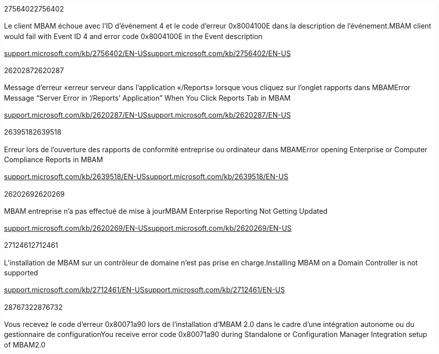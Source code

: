 <tr class="odd">
<td align="left"><p><span data-ttu-id="dc37b-167">2756402</span><span class="sxs-lookup"><span data-stu-id="dc37b-167">2756402</span></span></p></td>
<td align="left"><p><span data-ttu-id="dc37b-168">Le client MBAM échoue avec l’ID d’événement 4 et le code d’erreur 0x8004100E dans la description de l’événement.</span><span class="sxs-lookup"><span data-stu-id="dc37b-168">MBAM client would fail with Event ID 4 and error code 0x8004100E in the Event description</span></span></p></td>
<td align="left"><p><a href="https://support.microsoft.com/kb/2756402/EN-US" data-raw-source="[support.microsoft.com/kb/2756402/EN-US](https://support.microsoft.com/kb/2756402/EN-US)"><span data-ttu-id="dc37b-169">support.microsoft.com/kb/2756402/EN-US</span><span class="sxs-lookup"><span data-stu-id="dc37b-169">support.microsoft.com/kb/2756402/EN-US</span></span></a></p></td>
</tr>
<tr class="even">
<td align="left"><p><span data-ttu-id="dc37b-170">2620287</span><span class="sxs-lookup"><span data-stu-id="dc37b-170">2620287</span></span></p></td>
<td align="left"><p><span data-ttu-id="dc37b-171">Message d’erreur «erreur serveur dans l’application «/Reports» lorsque vous cliquez sur l’onglet rapports dans MBAM</span><span class="sxs-lookup"><span data-stu-id="dc37b-171">Error Message “Server Error in ‘/Reports’ Application” When You Click Reports Tab in MBAM</span></span></p></td>
<td align="left"><p><a href="https://support.microsoft.com/kb/2620287/EN-US" data-raw-source="[support.microsoft.com/kb/2620287/EN-US](https://support.microsoft.com/kb/2620287/EN-US)"><span data-ttu-id="dc37b-172">support.microsoft.com/kb/2620287/EN-US</span><span class="sxs-lookup"><span data-stu-id="dc37b-172">support.microsoft.com/kb/2620287/EN-US</span></span></a></p></td>
</tr>
<tr class="odd">
<td align="left"><p><span data-ttu-id="dc37b-173">2639518</span><span class="sxs-lookup"><span data-stu-id="dc37b-173">2639518</span></span></p></td>
<td align="left"><p><span data-ttu-id="dc37b-174">Erreur lors de l’ouverture des rapports de conformité entreprise ou ordinateur dans MBAM</span><span class="sxs-lookup"><span data-stu-id="dc37b-174">Error opening Enterprise or Computer Compliance Reports in MBAM</span></span></p></td>
<td align="left"><p><a href="https://support.microsoft.com/kb/2639518/EN-US" data-raw-source="[support.microsoft.com/kb/2639518/EN-US](https://support.microsoft.com/kb/2639518/EN-US)"><span data-ttu-id="dc37b-175">support.microsoft.com/kb/2639518/EN-US</span><span class="sxs-lookup"><span data-stu-id="dc37b-175">support.microsoft.com/kb/2639518/EN-US</span></span></a></p></td>
</tr>
<tr class="even">
<td align="left"><p><span data-ttu-id="dc37b-176">2620269</span><span class="sxs-lookup"><span data-stu-id="dc37b-176">2620269</span></span></p></td>
<td align="left"><p><span data-ttu-id="dc37b-177">MBAM entreprise n’a pas effectué de mise à jour</span><span class="sxs-lookup"><span data-stu-id="dc37b-177">MBAM Enterprise Reporting Not Getting Updated</span></span></p></td>
<td align="left"><p><a href="https://support.microsoft.com/kb/2620269/EN-US" data-raw-source="[support.microsoft.com/kb/2620269/EN-US](https://support.microsoft.com/kb/2620269/EN-US)"><span data-ttu-id="dc37b-178">support.microsoft.com/kb/2620269/EN-US</span><span class="sxs-lookup"><span data-stu-id="dc37b-178">support.microsoft.com/kb/2620269/EN-US</span></span></a></p></td>
</tr>
<tr class="odd">
<td align="left"><p><span data-ttu-id="dc37b-179">2712461</span><span class="sxs-lookup"><span data-stu-id="dc37b-179">2712461</span></span></p></td>
<td align="left"><p><span data-ttu-id="dc37b-180">L’installation de MBAM sur un contrôleur de domaine n’est pas prise en charge.</span><span class="sxs-lookup"><span data-stu-id="dc37b-180">Installing MBAM on a Domain Controller is not supported</span></span></p></td>
<td align="left"><p><a href="https://support.microsoft.com/kb/2712461/EN-US" data-raw-source="[support.microsoft.com/kb/2712461/EN-US](https://support.microsoft.com/kb/2712461/EN-US)"><span data-ttu-id="dc37b-181">support.microsoft.com/kb/2712461/EN-US</span><span class="sxs-lookup"><span data-stu-id="dc37b-181">support.microsoft.com/kb/2712461/EN-US</span></span></a></p></td>
</tr>
<tr class="even">
<td align="left"><p><span data-ttu-id="dc37b-182">2876732</span><span class="sxs-lookup"><span data-stu-id="dc37b-182">2876732</span></span></p></td>
<td align="left"><p><span data-ttu-id="dc37b-183">Vous recevez le code d’erreur 0x80071a90 lors de l’installation d’MBAM 2.0 dans le cadre d’une intégration autonome ou du gestionnaire de configuration</span><span class="sxs-lookup"><span data-stu-id="dc37b-183">You receive error code 0x80071a90 during Standalone or Configuration Manager Integration setup of MBAM2.0</span></span></p></td>